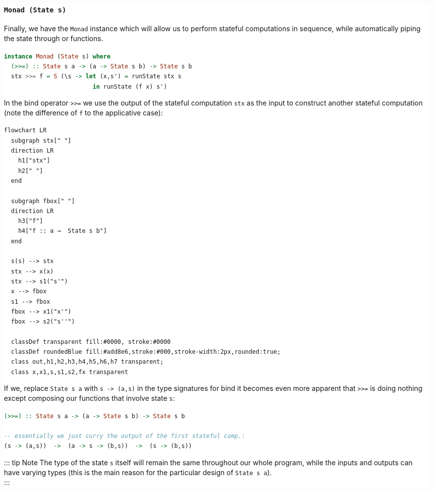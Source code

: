 
### `Monad (State s)`

Finally, we have the `Monad` instance which will allow us to perform stateful computations in
sequence, while automatically piping the state through or functions.
```haskell
instance Monad (State s) where
  (>>=) :: State s a -> (a -> State s b) -> State s b
  stx >>= f = S (\s -> let (x,s') = runState stx s
                         in runState (f x) s')
```
In the bind operator `>>=` we use the output of the stateful computation `stx` as the input to
construct another stateful computation (note the difference of `f` to the applicative case):

```mermaid
flowchart LR
  subgraph stx[" "]
  direction LR
    h1["stx"]
    h2[" "]
  end

  subgraph fbox[" "]
  direction LR
    h3["f"]
    h4["f :: a →  State s b"]
  end

  s(s) --> stx
  stx --> x(x)
  stx --> s1("s'")
  x --> fbox
  s1 --> fbox
  fbox --> x1("x'")
  fbox --> s2("s''")

  classDef transparent fill:#0000, stroke:#0000
  classDef roundedBlue fill:#add8e6,stroke:#000,stroke-width:2px,rounded:true;
  class out,h1,h2,h3,h4,h5,h6,h7 transparent;
  class x,x1,s,s1,s2,fx transparent
```

If we, replace `State s a` with `s -> (a,s)` in the type signatures for bind it becomes even more
apparent that `>>=` is doing nothing except composing our functions that involve state `s`:
```haskell
(>>=) :: State s a -> (a -> State s b) -> State s b

-- essentially we just curry the output of the first stateful comp.:
(s -> (a,s))  ->  (a -> s -> (b,s))  ->  (s -> (b,s))
```

::: tip Note
The type of the state `s` itself will remain the same throughout our whole program, while the inputs
and outputs can have varying types (this is the main reason for the particular design of `State s
a`).  
:::


[^parser]: Note the similarity of `State s a` to the [`Parser` type](lecture11#the-parser-type).